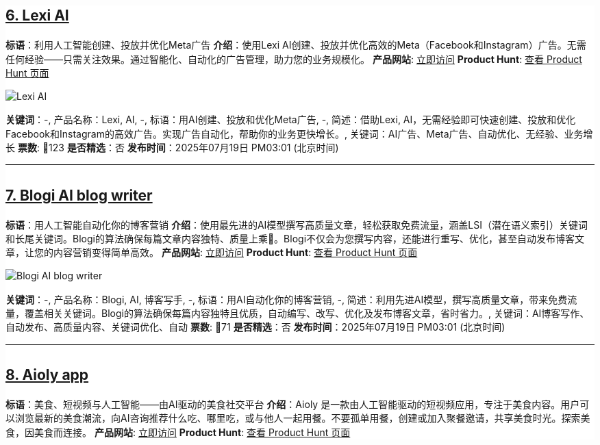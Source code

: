 
## [6. Lexi AI](https://www.producthunt.com/products/lexi-ai-2?utm_campaign=producthunt-api&utm_medium=api-v2&utm_source=Application%3A+nextauth+%28ID%3A+151633%29)
**标语**：利用人工智能创建、投放并优化Meta广告
**介绍**：使用Lexi AI创建、投放并优化高效的Meta（Facebook和Instagram）广告。无需任何经验——只需关注效果。通过智能化、自动化的广告管理，助力您的业务规模化。
**产品网站**: [立即访问](https://www.producthunt.com/r/JKIIR2VMTWQEP4?utm_campaign=producthunt-api&utm_medium=api-v2&utm_source=Application%3A+nextauth+%28ID%3A+151633%29)
**Product Hunt**: [查看 Product Hunt 页面](https://www.producthunt.com/products/lexi-ai-2?utm_campaign=producthunt-api&utm_medium=api-v2&utm_source=Application%3A+nextauth+%28ID%3A+151633%29)

![Lexi AI]()

**关键词**：-, 产品名称：Lexi, AI, -, 标语：用AI创建、投放和优化Meta广告, -, 简述：借助Lexi, AI，无需经验即可快速创建、投放和优化Facebook和Instagram的高效广告。实现广告自动化，帮助你的业务更快增长。, 关键词：AI广告、Meta广告、自动优化、无经验、业务增长
**票数**: 🔺123
**是否精选**：否
**发布时间**：2025年07月19日 PM03:01 (北京时间)

---

## [7. Blogi AI blog writer](https://www.producthunt.com/products/blogi-ai-blog-writer?utm_campaign=producthunt-api&utm_medium=api-v2&utm_source=Application%3A+nextauth+%28ID%3A+151633%29)
**标语**：用人工智能自动化你的博客营销
**介绍**：使用最先进的AI模型撰写高质量文章，轻松获取免费流量，涵盖LSI（潜在语义索引）关键词和长尾关键词。Blogi的算法确保每篇文章内容独特、质量上乘🚀。Blogi不仅会为您撰写内容，还能进行重写、优化，甚至自动发布博客文章，让您的内容营销变得简单高效。
**产品网站**: [立即访问](https://www.producthunt.com/r/TPSPSEFWK4JRFI?utm_campaign=producthunt-api&utm_medium=api-v2&utm_source=Application%3A+nextauth+%28ID%3A+151633%29)
**Product Hunt**: [查看 Product Hunt 页面](https://www.producthunt.com/products/blogi-ai-blog-writer?utm_campaign=producthunt-api&utm_medium=api-v2&utm_source=Application%3A+nextauth+%28ID%3A+151633%29)

![Blogi AI blog writer]()

**关键词**：-, 产品名称：Blogi, AI, 博客写手, -, 标语：用AI自动化你的博客营销, -, 简述：利用先进AI模型，撰写高质量文章，带来免费流量，覆盖相关关键词。Blogi的算法确保每篇内容独特且优质，自动编写、改写、优化及发布博客文章，省时省力。, 关键词：AI博客写作、自动发布、高质量内容、关键词优化、自动
**票数**: 🔺71
**是否精选**：否
**发布时间**：2025年07月19日 PM03:01 (北京时间)

---

## [8. Aioly app ](https://www.producthunt.com/products/aioly-app?utm_campaign=producthunt-api&utm_medium=api-v2&utm_source=Application%3A+nextauth+%28ID%3A+151633%29)
**标语**：美食、短视频与人工智能——由AI驱动的美食社交平台
**介绍**：Aioly 是一款由人工智能驱动的短视频应用，专注于美食内容。用户可以浏览最新的美食潮流，向AI咨询推荐什么吃、哪里吃，或与他人一起用餐。不要孤单用餐，创建或加入聚餐邀请，共享美食时光。探索美食，因美食而连接。
**产品网站**: [立即访问](https://www.producthunt.com/r/BRYXMBWGI2BU2L?utm_campaign=producthunt-api&utm_medium=api-v2&utm_source=Application%3A+nextauth+%28ID%3A+151633%29)
**Product Hunt**: [查看 Product Hunt 页面](https://www.producthunt.com/products/aioly-app?utm_campaign=producthunt-api&utm_medium=api-v2&utm_source=Application%3A+nextauth+%28ID%3A+151633%29)
